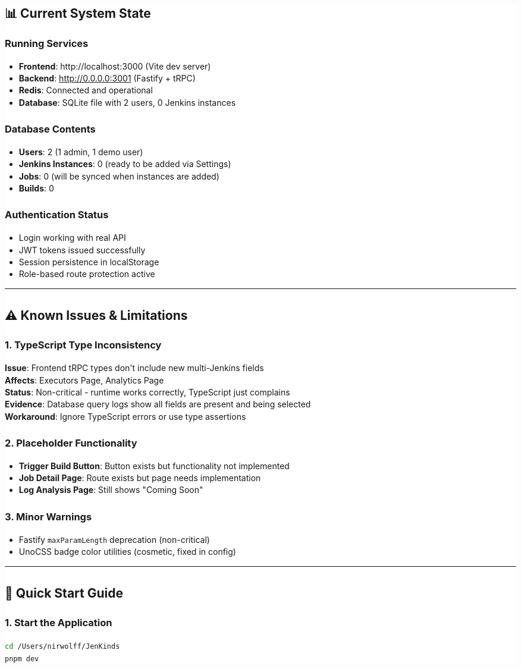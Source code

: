 
## 📊 Current System State

### Running Services
- **Frontend**: http://localhost:3000 (Vite dev server)
- **Backend**: http://0.0.0.0:3001 (Fastify + tRPC)
- **Redis**: Connected and operational
- **Database**: SQLite file with 2 users, 0 Jenkins instances

### Database Contents
- **Users**: 2 (1 admin, 1 demo user)
- **Jenkins Instances**: 0 (ready to be added via Settings)
- **Jobs**: 0 (will be synced when instances are added)
- **Builds**: 0

### Authentication Status
- Login working with real API
- JWT tokens issued successfully
- Session persistence in localStorage
- Role-based route protection active

---

## ⚠️ Known Issues & Limitations

### 1. TypeScript Type Inconsistency
**Issue**: Frontend tRPC types don't include new multi-Jenkins fields  
**Affects**: Executors Page, Analytics Page  
**Status**: Non-critical - runtime works correctly, TypeScript just complains  
**Evidence**: Database query logs show all fields are present and being selected  
**Workaround**: Ignore TypeScript errors or use type assertions

### 2. Placeholder Functionality
- **Trigger Build Button**: Button exists but functionality not implemented
- **Job Detail Page**: Route exists but page needs implementation
- **Log Analysis Page**: Still shows "Coming Soon"

### 3. Minor Warnings
- Fastify `maxParamLength` deprecation (non-critical)
- UnoCSS badge color utilities (cosmetic, fixed in config)

---

## 🚀 Quick Start Guide

### 1. Start the Application
```bash
cd /Users/nirwolff/JenKinds
pnpm dev
```
